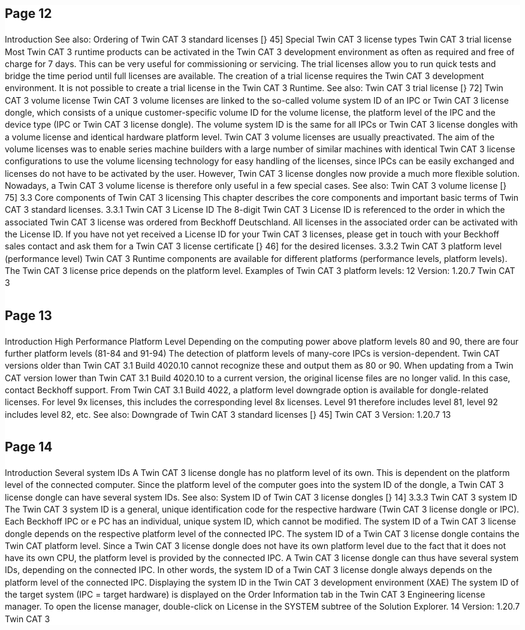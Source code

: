 ## Page 12

Introduction See also: Ordering of Twin CAT 3 standard licenses [} 45] Special Twin CAT 3 license types Twin CAT 3 trial license Most Twin CAT 3 runtime products can be activated in the Twin CAT 3 development environment as often as required and free of charge for 7 days. This can be very useful for commissioning or servicing. The trial licenses allow you to run quick tests and bridge the time period until full licenses are available. The creation of a trial license requires the Twin CAT 3 development environment. It is not possible to create a trial license in the Twin CAT 3 Runtime. See also: Twin CAT 3 trial license [} 72] Twin CAT 3 volume license Twin CAT 3 volume licenses are linked to the so-called volume system ID of an IPC or Twin CAT 3 license dongle, which consists of a unique customer-specific volume ID for the volume license, the platform level of the IPC and the device type (IPC or Twin CAT 3 license dongle). The volume system ID is the same for all IPCs or Twin CAT 3 license dongles with a volume license and identical hardware platform level. Twin CAT 3 volume licenses are usually preactivated. The aim of the volume licenses was to enable series machine builders with a large number of similar machines with identical Twin CAT 3 license configurations to use the volume licensing technology for easy handling of the licenses, since IPCs can be easily exchanged and licenses do not have to be activated by the user. However, Twin CAT 3 license dongles now provide a much more flexible solution. Nowadays, a Twin CAT 3 volume license is therefore only useful in a few special cases. See also: Twin CAT 3 volume license [} 75] 3.3 Core components of Twin CAT 3 licensing This chapter describes the core components and important basic terms of Twin CAT 3 standard licenses. 3.3.1 Twin CAT 3 License ID The 8-digit Twin CAT 3 License ID is referenced to the order in which the associated Twin CAT 3 license was ordered from Beckhoff Deutschland. All licenses in the associated order can be activated with the License ID. If you have not yet received a License ID for your Twin CAT 3 licenses, please get in touch with your Beckhoff sales contact and ask them for a Twin CAT 3 license certificate [} 46] for the desired licenses. 3.3.2 Twin CAT 3 platform level (performance level) Twin CAT 3 Runtime components are available for different platforms (performance levels, platform levels). The Twin CAT 3 license price depends on the platform level. Examples of Twin CAT 3 platform levels: 12 Version: 1.20.7 Twin CAT 3

## Page 13

Introduction High Performance Platform Level Depending on the computing power above platform levels 80 and 90, there are four further platform levels (81-84 and 91-94) The detection of platform levels of many-core IPCs is version-dependent. Twin CAT versions older than Twin CAT 3.1 Build 4020.10 cannot recognize these and output them as 80 or 90. When updating from a Twin CAT version lower than Twin CAT 3.1 Build 4020.10 to a current version, the original license files are no longer valid. In this case, contact Beckhoff support. From Twin CAT 3.1 Build 4022, a platform level downgrade option is available for dongle-related licenses. For level 9x licenses, this includes the corresponding level 8x licenses. Level 91 therefore includes level 81, level 92 includes level 82, etc. See also: Downgrade of Twin CAT 3 standard licenses [} 45] Twin CAT 3 Version: 1.20.7 13

## Page 14

Introduction Several system IDs A Twin CAT 3 license dongle has no platform level of its own. This is dependent on the platform level of the connected computer. Since the platform level of the computer goes into the system ID of the dongle, a Twin CAT 3 license dongle can have several system IDs. See also: System ID of Twin CAT 3 license dongles [} 14] 3.3.3 Twin CAT 3 system ID The Twin CAT 3 system ID is a general, unique identification code for the respective hardware (Twin CAT 3 license dongle or IPC). Each Beckhoff IPC or e PC has an individual, unique system ID, which cannot be modified. The system ID of a Twin CAT 3 license dongle depends on the respective platform level of the connected IPC. The system ID of a Twin CAT 3 license dongle contains the Twin CAT platform level. Since a Twin CAT 3 license dongle does not have its own platform level due to the fact that it does not have its own CPU, the platform level is provided by the connected IPC. A Twin CAT 3 license dongle can thus have several system IDs, depending on the connected IPC. In other words, the system ID of a Twin CAT 3 license dongle always depends on the platform level of the connected IPC. Displaying the system ID in the Twin CAT 3 development environment (XAE) The system ID of the target system (IPC = target hardware) is displayed on the Order Information tab in the Twin CAT 3 Engineering license manager. To open the license manager, double-click on License in the SYSTEM subtree of the Solution Explorer. 14 Version: 1.20.7 Twin CAT 3
